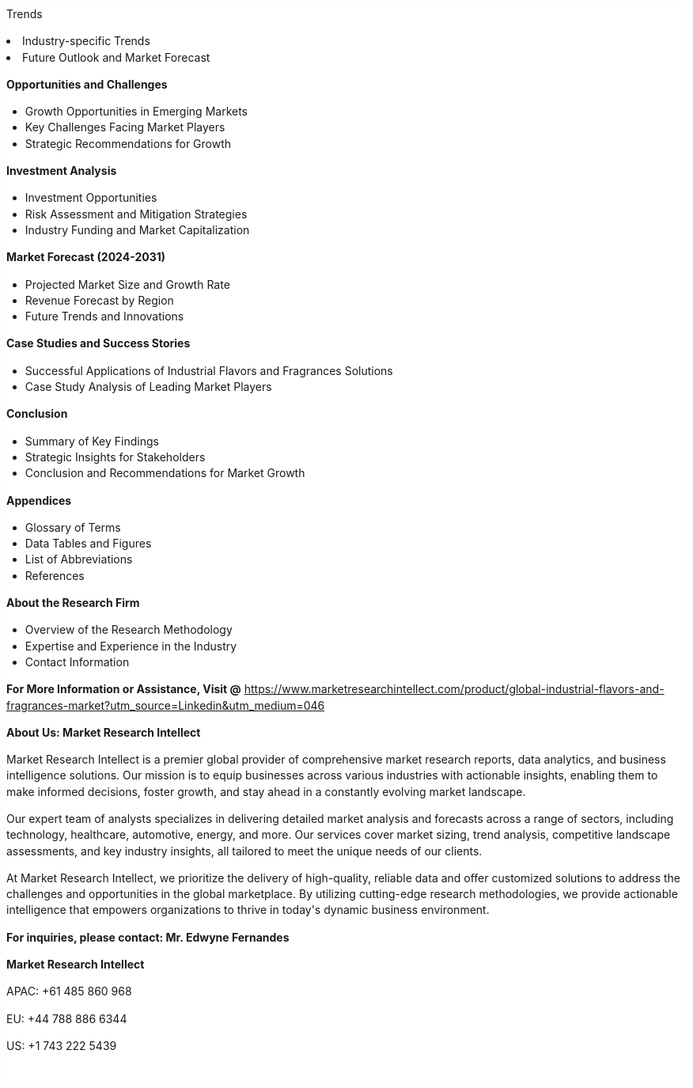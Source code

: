 Trends</li><li>Industry-specific Trends</li><li>Future Outlook and Market Forecast</li></ul><p><strong>Opportunities and Challenges</strong></p><ul><li>Growth Opportunities in Emerging Markets</li><li>Key Challenges Facing Market Players</li><li>Strategic Recommendations for Growth</li></ul><p><strong>Investment Analysis</strong></p><ul><li>Investment Opportunities</li><li>Risk Assessment and Mitigation Strategies</li><li>Industry Funding and Market Capitalization</li></ul><p><strong>Market Forecast (2024-2031)</strong></p><ul><li>Projected Market Size and Growth Rate</li><li>Revenue Forecast by Region</li><li>Future Trends and Innovations</li></ul><p><strong>Case Studies and Success Stories</strong></p><ul><li>Successful Applications of Industrial Flavors and Fragrances Solutions</li><li>Case Study Analysis of Leading Market Players</li></ul><p><strong>Conclusion</strong></p><ul><li>Summary of Key Findings</li><li>Strategic Insights for Stakeholders</li><li>Conclusion and Recommendations for Market Growth</li></ul><p><strong>Appendices</strong></p><ul><li>Glossary of Terms</li><li>Data Tables and Figures</li><li>List of Abbreviations</li><li>References</li></ul><p><strong>About the Research Firm</strong></p><ul><li>Overview of the Research Methodology</li><li>Expertise and Experience in the Industry</li><li>Contact Information</li></ul></div><div class="article-main__content" data-test-id="publishing-text-block"><p><span class="font-[700]"><strong>For More Information or Assistance, Visit @</strong>&nbsp;<a href="https://www.marketresearchintellect.com/product/global-industrial-flavors-and-fragrances-market?utm_source=Linkedin&utm_medium=046">https://www.marketresearchintellect.com/product/global-industrial-flavors-and-fragrances-market?utm_source=Linkedin&utm_medium=046</a></span></p><p><strong>About Us: Market Research Intellect</strong></p><p>Market Research Intellect is a premier global provider of comprehensive market research reports, data analytics, and business intelligence solutions. Our mission is to equip businesses across various industries with actionable insights, enabling them to make informed decisions, foster growth, and stay ahead in a constantly evolving market landscape.</p><p>Our expert team of analysts specializes in delivering detailed market analysis and forecasts across a range of sectors, including technology, healthcare, automotive, energy, and more. Our services cover market sizing, trend analysis, competitive landscape assessments, and key industry insights, all tailored to meet the unique needs of our clients.</p><p>At Market Research Intellect, we prioritize the delivery of high-quality, reliable data and offer customized solutions to address the challenges and opportunities in the global marketplace. By utilizing cutting-edge research methodologies, we provide actionable intelligence that empowers organizations to thrive in today's dynamic business environment.</p><p><strong>For inquiries, please contact: Mr. Edwyne Fernandes</strong></p><p><strong>Market Research Intellect</strong></p><p>APAC: +61 485 860 968</p><p>EU: +44 788 886 6344</p><p>US: +1 743 222 5439</p></div><div class="article-main__content" data-test-id="publishing-text-block">&nbsp;</div>
